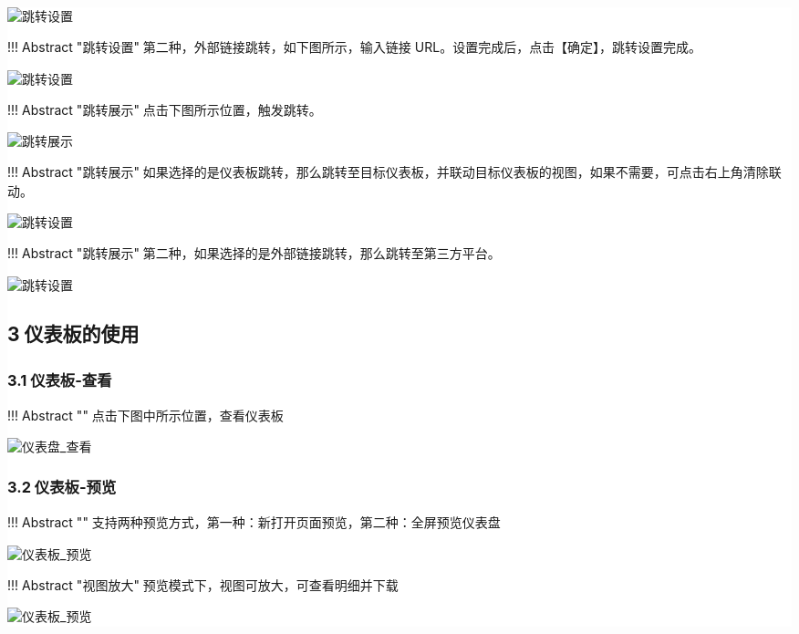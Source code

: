 ![跳转设置](../img/dashboard_generation/跳转设置_仪表板间.png)

!!! Abstract "跳转设置"
	第二种，外部链接跳转，如下图所示，输入链接 URL。设置完成后，点击【确定】，跳转设置完成。

![跳转设置](../img/dashboard_generation/跳转设置_外部链接.png)

!!! Abstract "跳转展示"
	点击下图所示位置，触发跳转。

![跳转展示](../img/dashboard_generation/跳转结果入口.png)

!!! Abstract "跳转展示"
	如果选择的是仪表板跳转，那么跳转至目标仪表板，并联动目标仪表板的视图，如果不需要，可点击右上角清除联动。

![跳转设置](../img/dashboard_generation/跳转结果_仪表板间.png)

!!! Abstract "跳转展示"
	第二种，如果选择的是外部链接跳转，那么跳转至第三方平台。

![跳转设置](../img/dashboard_generation/跳转结果_外部链接.png)

## 3 仪表板的使用
### 3.1 仪表板-查看

!!! Abstract ""
	点击下图中所示位置，查看仪表板

![仪表盘_查看](../img/dashboard_generation/仪表板_查看.png)

### 3.2 仪表板-预览

!!! Abstract ""
	支持两种预览方式，第一种：新打开页面预览，第二种：全屏预览仪表盘

![仪表板_预览](../img/dashboard_generation/仪表板_预览.png)

!!! Abstract "视图放大"
	预览模式下，视图可放大，可查看明细并下载

![仪表板_预览](../img/dashboard_generation/仪表板_放大.png)
